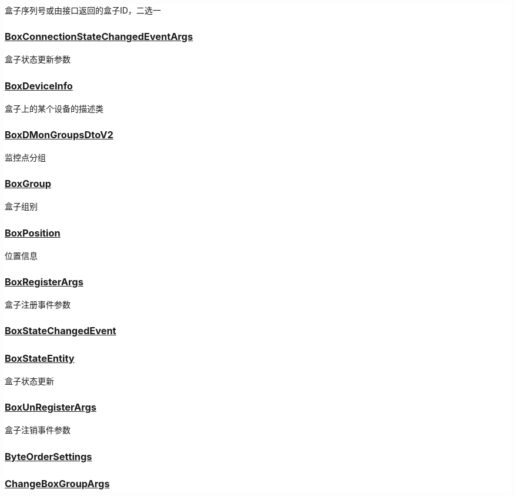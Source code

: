 盒子序列号或由接口返回的盒子ID，二选一

### [BoxConnectionStateChangedEventArgs](https://docs.flexem.net/fbox/zh-cn/sdk/FBoxClientDriver.Contract.BoxConnectionStateChangedEventArgs.html)

盒子状态更新参数

### [BoxDeviceInfo](https://docs.flexem.net/fbox/zh-cn/sdk/FBoxClientDriver.Contract.BoxDeviceInfo.html)

盒子上的某个设备的描述类

### [BoxDMonGroupsDtoV2](https://docs.flexem.net/fbox/zh-cn/sdk/FBoxClientDriver.Contract.BoxDMonGroupsDtoV2.html)

监控点分组

### [BoxGroup](https://docs.flexem.net/fbox/zh-cn/sdk/FBoxClientDriver.Contract.BoxGroup.html)

盒子组别

### [BoxPosition](https://docs.flexem.net/fbox/zh-cn/sdk/FBoxClientDriver.Contract.BoxPosition.html)

位置信息

### [BoxRegisterArgs](https://docs.flexem.net/fbox/zh-cn/sdk/FBoxClientDriver.Contract.BoxRegisterArgs.html)

盒子注册事件参数

### [BoxStateChangedEvent](https://docs.flexem.net/fbox/zh-cn/sdk/FBoxClientDriver.Contract.BoxStateChangedEvent.html)

### [BoxStateEntity](https://docs.flexem.net/fbox/zh-cn/sdk/FBoxClientDriver.Contract.BoxStateEntity.html)

盒子状态更新

### [BoxUnRegisterArgs](https://docs.flexem.net/fbox/zh-cn/sdk/FBoxClientDriver.Contract.BoxUnRegisterArgs.html)

盒子注销事件参数

### [ByteOrderSettings](https://docs.flexem.net/fbox/zh-cn/sdk/FBoxClientDriver.Contract.ByteOrderSettings.html)

### [ChangeBoxGroupArgs](https://docs.flexem.net/fbox/zh-cn/sdk/FBoxClientDriver.Contract.ChangeBoxGroupArgs.html)
